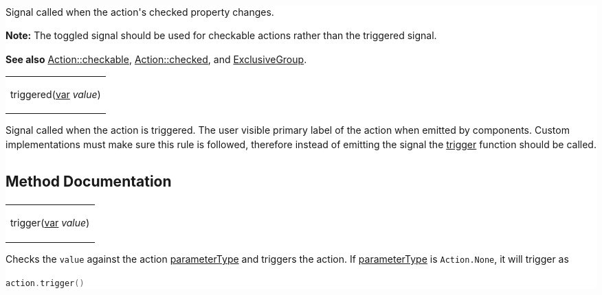 Signal called when the action's checked property changes.

**Note:** The toggled signal should be used for checkable actions rather than the triggered signal.

**See also** [Action::checkable](#checkable-prop), [Action::checked](#checked-prop), and [ExclusiveGroup](../Ubuntu.Components.ExclusiveGroup.md).

<table>
<colgroup>
<col width="100%" />
</colgroup>
<tbody>
<tr class="odd">
<td><p><span id="triggered-signal"></span><span class="name">triggered</span>(<span class="type"><a href="http://doc.qt.io/qt-5/qml-var.html">var</a></span> <em>value</em>)</p></td>
</tr>
</tbody>
</table>

Signal called when the action is triggered. The user visible primary label of the action when emitted by components. Custom implementations must make sure this rule is followed, therefore instead of emitting the signal the [trigger](#trigger-method) function should be called.

Method Documentation
--------------------

<table>
<colgroup>
<col width="100%" />
</colgroup>
<tbody>
<tr class="odd">
<td><p><span id="trigger-method"></span><span class="name">trigger</span>(<span class="type"><a href="http://doc.qt.io/qt-5/qml-var.html">var</a></span> <em>value</em>)</p></td>
</tr>
</tbody>
</table>

Checks the `value` against the action [parameterType](#parameterType-prop) and triggers the action. If [parameterType](#parameterType-prop) is `Action.None`, it will trigger as

``` cpp
action.trigger()
```

